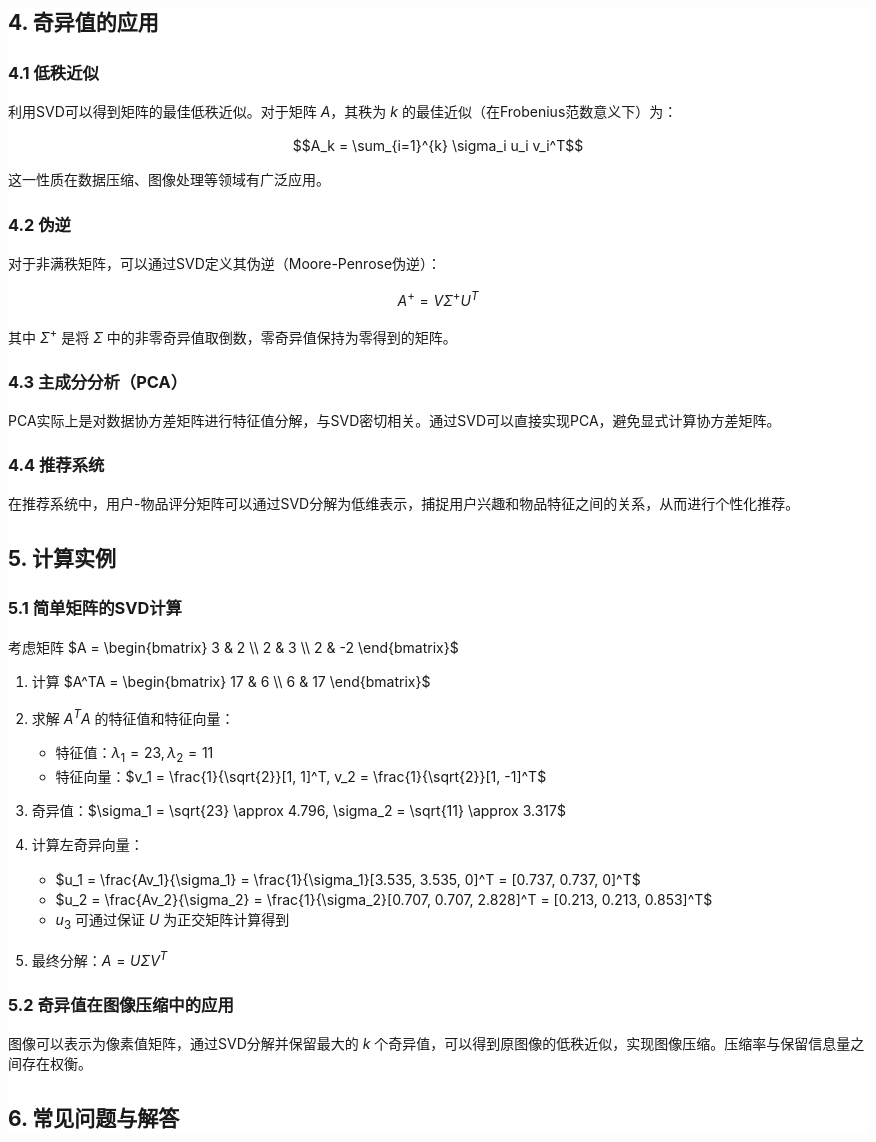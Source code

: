 ## 4. 奇异值的应用

### 4.1 低秩近似

利用SVD可以得到矩阵的最佳低秩近似。对于矩阵 $A$，其秩为 $k$ 的最佳近似（在Frobenius范数意义下）为：

$$A_k = \sum_{i=1}^{k} \sigma_i u_i v_i^T$$

这一性质在数据压缩、图像处理等领域有广泛应用。

### 4.2 伪逆

对于非满秩矩阵，可以通过SVD定义其伪逆（Moore-Penrose伪逆）：

$$A^+ = V\Sigma^+U^T$$

其中 $\Sigma^+$ 是将 $\Sigma$ 中的非零奇异值取倒数，零奇异值保持为零得到的矩阵。

### 4.3 主成分分析（PCA）

PCA实际上是对数据协方差矩阵进行特征值分解，与SVD密切相关。通过SVD可以直接实现PCA，避免显式计算协方差矩阵。

### 4.4 推荐系统

在推荐系统中，用户-物品评分矩阵可以通过SVD分解为低维表示，捕捉用户兴趣和物品特征之间的关系，从而进行个性化推荐。

## 5. 计算实例

### 5.1 简单矩阵的SVD计算

考虑矩阵 $A = \begin{bmatrix} 3 & 2 \\ 2 & 3 \\ 2 & -2 \end{bmatrix}$

1. 计算 $A^TA = \begin{bmatrix} 17 & 6 \\ 6 & 17 \end{bmatrix}$

2. 求解 $A^TA$ 的特征值和特征向量：
   - 特征值：$\lambda_1 = 23, \lambda_2 = 11$
   - 特征向量：$v_1 = \frac{1}{\sqrt{2}}[1, 1]^T, v_2 = \frac{1}{\sqrt{2}}[1, -1]^T$

3. 奇异值：$\sigma_1 = \sqrt{23} \approx 4.796, \sigma_2 = \sqrt{11} \approx 3.317$

4. 计算左奇异向量：
   - $u_1 = \frac{Av_1}{\sigma_1} = \frac{1}{\sigma_1}[3.535, 3.535, 0]^T = [0.737, 0.737, 0]^T$
   - $u_2 = \frac{Av_2}{\sigma_2} = \frac{1}{\sigma_2}[0.707, 0.707, 2.828]^T = [0.213, 0.213, 0.853]^T$
   - $u_3$ 可通过保证 $U$ 为正交矩阵计算得到

5. 最终分解：$A = U\Sigma V^T$

### 5.2 奇异值在图像压缩中的应用

图像可以表示为像素值矩阵，通过SVD分解并保留最大的 $k$ 个奇异值，可以得到原图像的低秩近似，实现图像压缩。压缩率与保留信息量之间存在权衡。

## 6. 常见问题与解答
